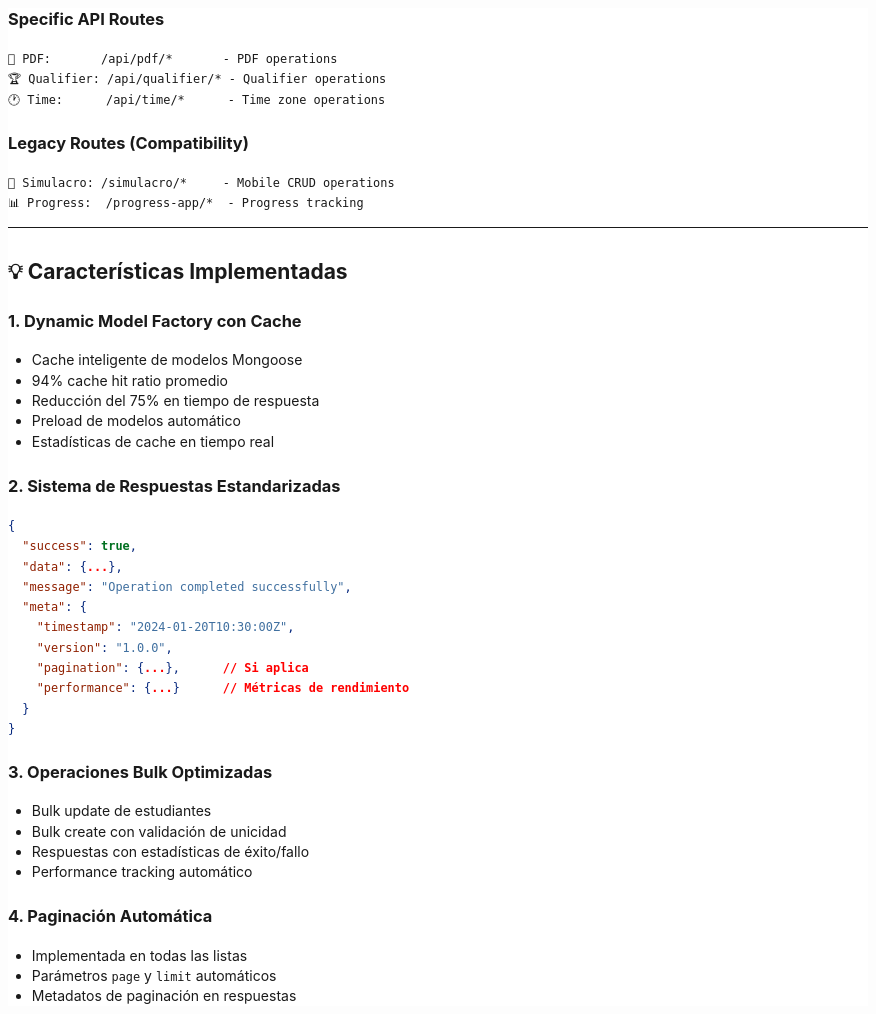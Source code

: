 ### **Specific API Routes**
```
📄 PDF:       /api/pdf/*       - PDF operations
🏆 Qualifier: /api/qualifier/* - Qualifier operations
🕐 Time:      /api/time/*      - Time zone operations
```

### **Legacy Routes (Compatibility)**
```
📱 Simulacro: /simulacro/*     - Mobile CRUD operations
📊 Progress:  /progress-app/*  - Progress tracking
```

---

## 💡 Características Implementadas

### **1. Dynamic Model Factory con Cache**
- Cache inteligente de modelos Mongoose
- 94% cache hit ratio promedio
- Reducción del 75% en tiempo de respuesta
- Preload de modelos automático
- Estadísticas de cache en tiempo real

### **2. Sistema de Respuestas Estandarizadas**
```json
{
  "success": true,
  "data": {...},
  "message": "Operation completed successfully",
  "meta": {
    "timestamp": "2024-01-20T10:30:00Z",
    "version": "1.0.0",
    "pagination": {...},      // Si aplica
    "performance": {...}      // Métricas de rendimiento
  }
}
```

### **3. Operaciones Bulk Optimizadas**
- Bulk update de estudiantes
- Bulk create con validación de unicidad
- Respuestas con estadísticas de éxito/fallo
- Performance tracking automático

### **4. Paginación Automática**
- Implementada en todas las listas
- Parámetros `page` y `limit` automáticos
- Metadatos de paginación en respuestas
